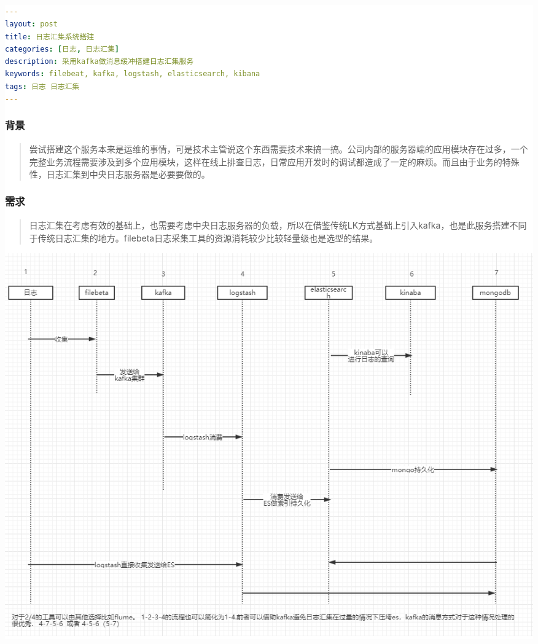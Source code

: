 ```yaml
---
layout: post
title: 日志汇集系统搭建
categories: [日志, 日志汇集]
description: 采用kafka做消息缓冲搭建日志汇集服务
keywords: filebeat, kafka, logstash, elasticsearch, kibana
tags: 日志 日志汇集
---
```


### 背景
> 尝试搭建这个服务本来是运维的事情，可是技术主管说这个东西需要技术来搞一搞。公司内部的服务器端的应用模块存在过多，一个完整业务流程需要涉及到多个应用模块，这样在线上排查日志，日常应用开发时的调试都造成了一定的麻烦。而且由于业务的特殊性，日志汇集到中央日志服务器是必要要做的。

### 需求
> 日志汇集在考虑有效的基础上，也需要考虑中央日志服务器的负载，所以在借鉴传统LK方式基础上引入kafka，也是此服务搭建不同于传统日志汇集的地方。filebeta日志采集工具的资源消耗较少比较轻量级也是选型的结果。

![日志流向](/images/post/201807/rizhiliuxiang.png)
